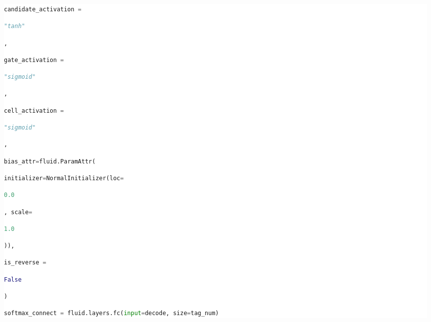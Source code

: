 ```python
candidate_activation =
```
```python
"tanh"
```
```python
,
```

```python
gate_activation =
```
```python
"sigmoid"
```
```python
,
```

```python
cell_activation =
```
```python
"sigmoid"
```
```python
,
```

```python
bias_attr=fluid.ParamAttr(
```

```python
initializer=NormalInitializer(loc=
```
```python
0.0
```
```python
, scale=
```
```python
1.0
```
```python
)),
```

```python
is_reverse =
```
```python
False
```
```python
)
```

```python
softmax_connect = fluid.layers.fc(input=decode, size=tag_num)
```
